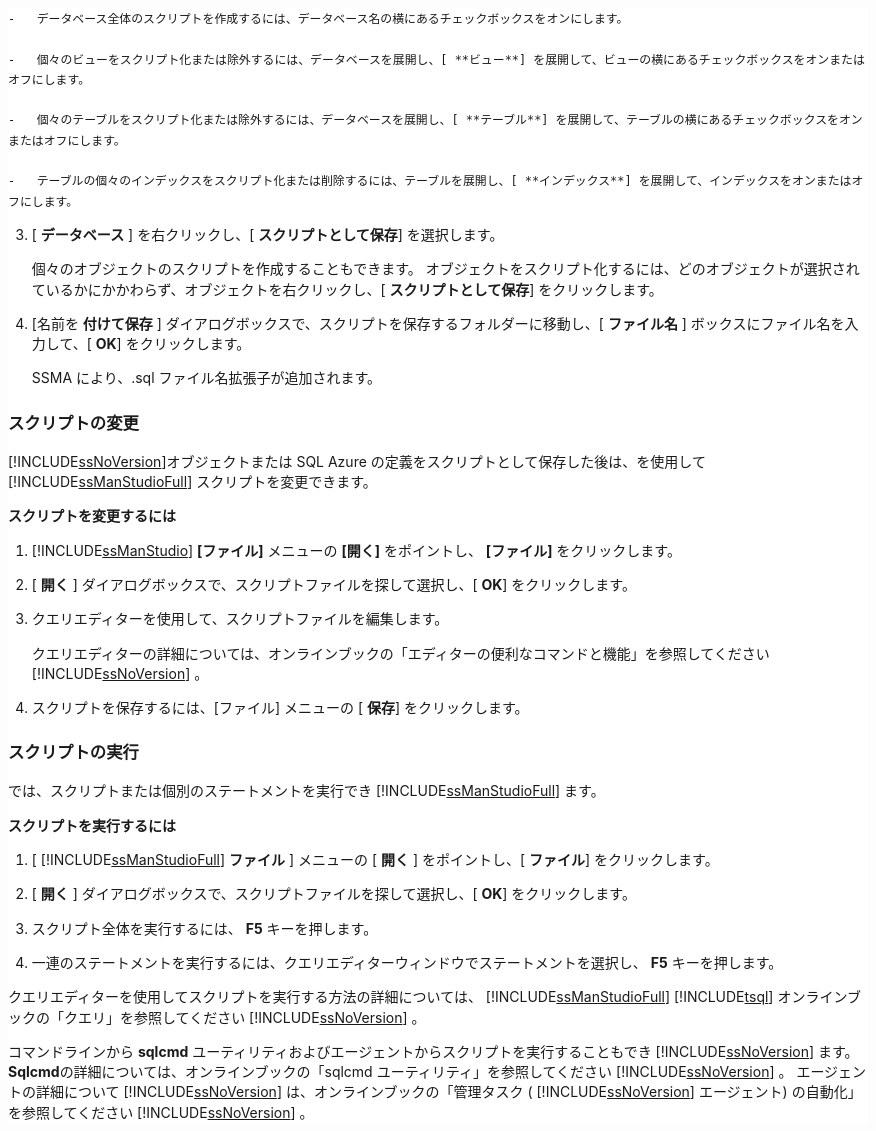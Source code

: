     -   データベース全体のスクリプトを作成するには、データベース名の横にあるチェックボックスをオンにします。  
  
    -   個々のビューをスクリプト化または除外するには、データベースを展開し、[ **ビュー**] を展開して、ビューの横にあるチェックボックスをオンまたはオフにします。  
  
    -   個々のテーブルをスクリプト化または除外するには、データベースを展開し、[ **テーブル**] を展開して、テーブルの横にあるチェックボックスをオンまたはオフにします。  
  
    -   テーブルの個々のインデックスをスクリプト化または削除するには、テーブルを展開し、[ **インデックス**] を展開して、インデックスをオンまたはオフにします。  
  
3.  [ **データベース** ] を右クリックし、[ **スクリプトとして保存**] を選択します。  
  
    個々のオブジェクトのスクリプトを作成することもできます。 オブジェクトをスクリプト化するには、どのオブジェクトが選択されているかにかかわらず、オブジェクトを右クリックし、[ **スクリプトとして保存**] をクリックします。  
  
4.  [名前を **付けて保存** ] ダイアログボックスで、スクリプトを保存するフォルダーに移動し、[ **ファイル名** ] ボックスにファイル名を入力して、[ **OK**] をクリックします。  
  
    SSMA により、.sql ファイル名拡張子が追加されます。  
  
### <a name="modifying-scripts"></a>スクリプトの変更  
[!INCLUDE[ssNoVersion](../../includes/ssnoversion-md.md)]オブジェクトまたは SQL Azure の定義をスクリプトとして保存した後は、を使用して [!INCLUDE[ssManStudioFull](../../includes/ssmanstudiofull-md.md)] スクリプトを変更できます。  
  
**スクリプトを変更するには**  
  
1.  [!INCLUDE[ssManStudio](../../includes/ssmanstudio-md.md)] **[ファイル]** メニューの **[開く]** をポイントし、 **[ファイル]** をクリックします。  
  
2.  [ **開く** ] ダイアログボックスで、スクリプトファイルを探して選択し、[ **OK**] をクリックします。  
  
3.  クエリエディターを使用して、スクリプトファイルを編集します。  
  
    クエリエディターの詳細については、オンラインブックの「エディターの便利なコマンドと機能」を参照してください [!INCLUDE[ssNoVersion](../../includes/ssnoversion-md.md)] 。  
  
4.  スクリプトを保存するには、[ファイル] メニューの [ **保存**] をクリックします。  
  
### <a name="running-scripts"></a>スクリプトの実行  
では、スクリプトまたは個別のステートメントを実行でき [!INCLUDE[ssManStudioFull](../../includes/ssmanstudiofull-md.md)] ます。  
  
**スクリプトを実行するには**  
  
1.  [ [!INCLUDE[ssManStudioFull](../../includes/ssmanstudiofull-md.md)] **ファイル** ] メニューの [ **開く** ] をポイントし、[ **ファイル**] をクリックします。  
  
2.  [ **開く** ] ダイアログボックスで、スクリプトファイルを探して選択し、[ **OK**] をクリックします。  
  
3.  スクリプト全体を実行するには、 **F5** キーを押します。  
  
4.  一連のステートメントを実行するには、クエリエディターウィンドウでステートメントを選択し、 **F5** キーを押します。  
  
クエリエディターを使用してスクリプトを実行する方法の詳細については、 [!INCLUDE[ssManStudioFull](../../includes/ssmanstudiofull-md.md)] [!INCLUDE[tsql](../../includes/tsql-md.md)] オンラインブックの「クエリ」を参照してください [!INCLUDE[ssNoVersion](../../includes/ssnoversion-md.md)] 。  
  
コマンドラインから **sqlcmd** ユーティリティおよびエージェントからスクリプトを実行することもでき [!INCLUDE[ssNoVersion](../../includes/ssnoversion-md.md)] ます。 **Sqlcmd**の詳細については、オンラインブックの「sqlcmd ユーティリティ」を参照してください [!INCLUDE[ssNoVersion](../../includes/ssnoversion-md.md)] 。 エージェントの詳細について [!INCLUDE[ssNoVersion](../../includes/ssnoversion-md.md)] は、オンラインブックの「管理タスク ( [!INCLUDE[ssNoVersion](../../includes/ssnoversion-md.md)] エージェント) の自動化」を参照してください [!INCLUDE[ssNoVersion](../../includes/ssnoversion-md.md)] 。  
  